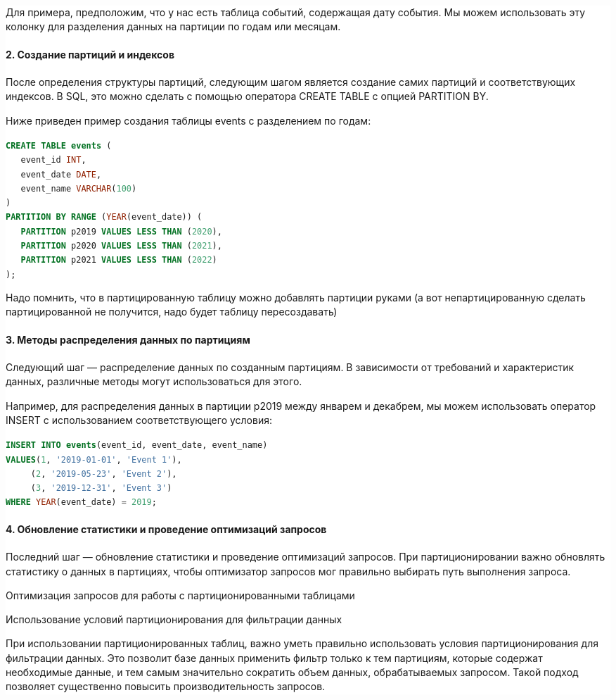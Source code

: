 Для примера, предположим, что у нас есть таблица событий, содержащая дату события. 
Мы можем использовать эту колонку для разделения данных на партиции по годам или месяцам.

#### 2. Создание партиций и индексов

После определения структуры партиций, 
следующим шагом является создание самих партиций и соответствующих индексов.
В SQL, это можно сделать с помощью оператора CREATE TABLE с опцией PARTITION BY.

Ниже приведен пример создания таблицы events с разделением по годам:

 ```sql
CREATE TABLE events (
    event_id INT,
    event_date DATE,
    event_name VARCHAR(100)
)
PARTITION BY RANGE (YEAR(event_date)) (
    PARTITION p2019 VALUES LESS THAN (2020),
    PARTITION p2020 VALUES LESS THAN (2021),
    PARTITION p2021 VALUES LESS THAN (2022)
);
```

Надо помнить, что в партицированную таблицу можно добавлять партиции руками 
(а вот непартицированную сделать партицированной не получится, надо будет таблицу пересоздавать)

#### 3. Методы распределения данных по партициям

Следующий шаг — распределение данных по созданным партициям. 
В зависимости от требований и характеристик данных, различные методы могут использоваться для этого.

Например, для распределения данных в партиции p2019 между январем и декабрем,
мы можем использовать оператор INSERT с использованием соответствующего условия:

 ```sql
INSERT INTO events(event_id, event_date, event_name)
VALUES(1, '2019-01-01', 'Event 1'),
      (2, '2019-05-23', 'Event 2'),
      (3, '2019-12-31', 'Event 3')
WHERE YEAR(event_date) = 2019;
 ```

#### 4. Обновление статистики и проведение оптимизаций запросов

Последний шаг — обновление статистики и проведение оптимизаций запросов.
При партиционировании важно обновлять статистику о данных в партициях, 
чтобы оптимизатор запросов мог правильно выбирать путь выполнения запроса.

Оптимизация запросов для работы с партиционированными таблицами

Использование условий партиционирования для фильтрации данных

При использовании партиционированных таблиц, важно уметь правильно использовать
условия партиционирования для фильтрации данных. 
Это позволит базе данных применить фильтр только к тем партициям, 
которые содержат необходимые данные, и тем самым значительно сократить объем данных,
обрабатываемых запросом. Такой подход позволяет существенно повысить производительность запросов.
